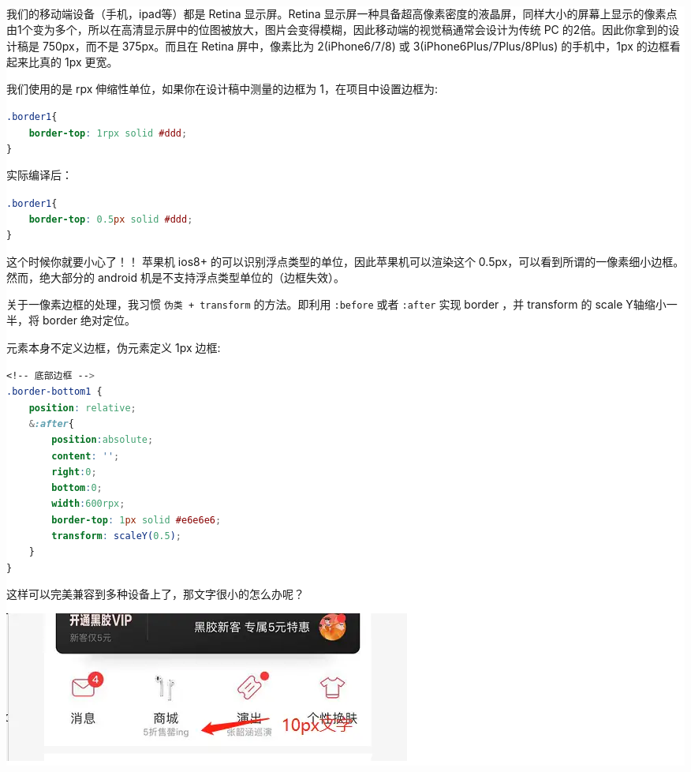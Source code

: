 我们的移动端设备（手机，ipad等）都是 Retina 显示屏。Retina 显示屏一种具备超高像素密度的液晶屏，同样大小的屏幕上显示的像素点由1个变为多个，所以在高清显示屏中的位图被放大，图片会变得模糊，因此移动端的视觉稿通常会设计为传统 PC 的2倍。因此你拿到的设计稿是 750px，而不是 375px。而且在 Retina 屏中，像素比为 2(iPhone6/7/8) 或 3(iPhone6Plus/7Plus/8Plus) 的手机中，1px 的边框看起来比真的 1px 更宽。

我们使用的是 rpx 伸缩性单位，如果你在设计稿中测量的边框为 1，在项目中设置边框为:

```css
.border1{
    border-top: 1rpx solid #ddd;
}
```

实际编译后：

```css
.border1{
    border-top: 0.5px solid #ddd;
}
```

这个时候你就要小心了！！ 苹果机 ios8+ 的可以识别浮点类型的单位，因此苹果机可以渲染这个 0.5px，可以看到所谓的一像素细小边框。然而，绝大部分的 android 机是不支持浮点类型单位的（边框失效）。

关于一像素边框的处理，我习惯 `伪类 + transform` 的方法。即利用 `:before` 或者 `:after` 实现 border ，并 transform 的 scale Y轴缩小一半，将 border 绝对定位。

元素本身不定义边框，伪元素定义 1px 边框:

```css
<!-- 底部边框 -->
.border-bottom1 {
    position: relative;
    &:after{
        position:absolute;
        content: '';
        right:0;
        bottom:0;
        width:600rpx;
        border-top: 1px solid #e6e6e6;
        transform: scaleY(0.5);
    }
}
```

这样可以完美兼容到多种设备上了，那文字很小的怎么办呢？

![](./images/702c3e087b42147214434f80a1e0a2ef.webp )
